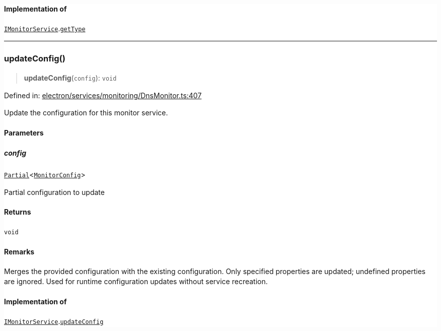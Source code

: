 #### Implementation of

[`IMonitorService`](../../types/interfaces/IMonitorService.md).[`getType`](../../types/interfaces/IMonitorService.md#gettype)

***

### updateConfig()

> **updateConfig**(`config`): `void`

Defined in: [electron/services/monitoring/DnsMonitor.ts:407](https://github.com/Nick2bad4u/Uptime-Watcher/blob/main/electron/services/monitoring/DnsMonitor.ts#L407)

Update the configuration for this monitor service.

#### Parameters

##### config

[`Partial`](https://www.typescriptlang.org/docs/handbook/utility-types.html#partialtype)\<[`MonitorConfig`](../../types/interfaces/MonitorConfig.md)\>

Partial configuration to update

#### Returns

`void`

#### Remarks

Merges the provided configuration with the existing configuration. Only
specified properties are updated; undefined properties are ignored. Used
for runtime configuration updates without service recreation.

#### Implementation of

[`IMonitorService`](../../types/interfaces/IMonitorService.md).[`updateConfig`](../../types/interfaces/IMonitorService.md#updateconfig)
